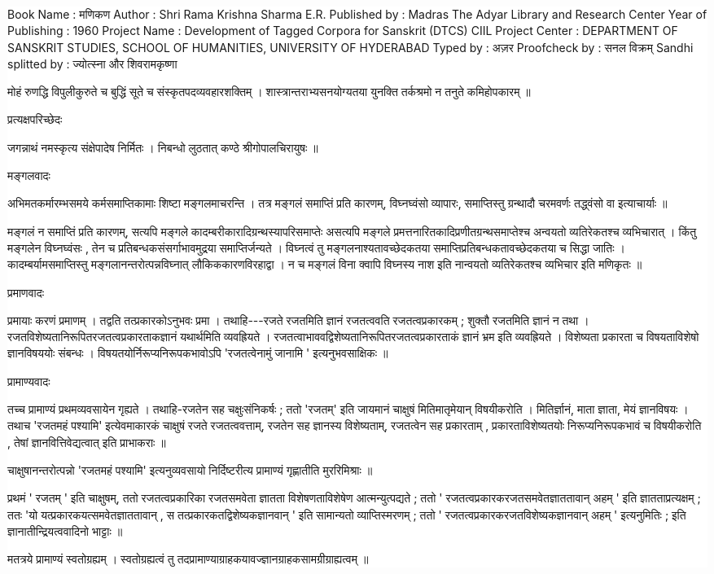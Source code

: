 

Book Name 		:  मणिकण
Author			: Shri Rama Krishna Sharma E.R.
Published by		: Madras The Adyar Library and Research Center
Year of Publishing	: 1960
Project Name		: Development of Tagged Corpora for Sanskrit (DTCS) CIIL Project
Center			: DEPARTMENT OF SANSKRIT STUDIES, SCHOOL OF HUMANITIES, UNIVERSITY OF HYDERABAD
Typed by			: अज़र
Proofcheck by		: सनल विक्रम्
Sandhi splitted by	: ज्योत्स्ना और शिवरामकृष्णा

मोहं रुणद्धि विपुलीकुरुते च बुद्धिं
सूते च संस्कृतपदव्यवहारशक्तिम् ।
शास्त्रान्तराभ्यसनयोग्यतया युनक्ति
तर्कश्रमो न तनुते कमिहोपकारम्  ॥

प्रत्यक्षपरिच्छेदः

जगन्नाथं नमस्कृत्य संक्षेपादेष निर्मितः ।
निबन्धो लुठतात् कण्ठे श्रीगोपालचिरायुषः  ॥

मङ्गलवादः

अभिमतकर्मारम्भसमये कर्मसमाप्तिकामाः शिष्टा मङ्गलमाचरन्ति । तत्र मङ्गलं समाप्तिं प्रति कारणम्, विघ्नघ्वंसो व्यापारः, समाप्तिस्तु ग्रन्थादौ चरमवर्णः तद्ध्वंसो वा इत्याचार्याः ॥

मङ्गलं न समाप्तिं प्रति कारणम्, सत्यपि मङ्गले कादम्बरीकारादिग्रन्थस्यापरिसमाप्तेः असत्यपि मङ्गले प्रमत्तनारितकादिप्रणीतग्रन्थसमाप्तेश्च अन्वयतो  व्यतिरेकतश्च व्यभिचारात् । किंतु मङ्गलेन विघ्नघ्वंसः , तेन च प्रतिबन्धकसंसर्गाभावमुद्रया समाप्तिर्जन्यते । विघ्नत्वं तु मङ्गलनाश्यतावच्छेदकतया समाप्तिप्रतिबन्धकतावच्छेदकतया च सिद्धा जातिः । कादम्बर्यामसमाप्तिस्तु मङ्गलानन्तरोत्पन्नविघ्नात् लौकिककारणविरहाद्वा । न च मङ्गलं विना क्वापि विघ्नस्य नाश इति नान्वयतो व्यतिरेकतश्च व्यभिचार इति मणिकृतः ॥

प्रमाणवादः

प्रमायाः करणं प्रमाणम् । तद्वति तत्प्रकारकोऽनुभवः प्रमा । तथाहि---रजते रजतमिति  ज्ञानं रजतत्ववति
रजतत्वप्रकारकम् ; शुक्तौ रजतमिति ज्ञानं न तथा । रजतविशेष्यतानिरूपितरजतत्वप्रकारताकज्ञानं यथार्थमिति व्यवह्रियते । रजतत्वाभाववद्विशेष्यतानिरूपितरजतत्वप्रकारताकं ज्ञानं भ्रम इति व्यवह्रियते । विशेष्यता प्रकारता च विषयताविशेषो ज्ञानविषययोः संबन्धः । विषयतयोर्निरूप्यनिरूपकभावोऽपि  'रजतत्वेनामुं जानामि '  इत्यनुभवसाक्षिकः ॥

प्रामाण्यवादः

तच्च प्रामाण्यं प्रथमव्यवसायेन गृह्यते । तथाहि-रजतेन सह चक्षुःसंनिकर्षः ; ततो 'रजतम्' इति जायमानं चाक्षुषं मितिमातृमेयान् विषयीकरोति । मितिर्ज्ञानं, माता ज्ञाता, मेयं ज्ञानविषयः । तथाच  'रजतमहं पश्यामि' इत्येवमाकारकं चाक्षुषं रजते रजतत्ववत्ताम्, रजतेन सह ज्ञानस्य विशेष्यताम्, रजतत्वेन सह प्रकारताम् , प्रकारताविशेष्यतयोः निरूप्यनिरूपकभावं च विषयीकरोति , तेषां ज्ञानवित्तिवेद्यत्वात् इति प्राभाकराः ॥

चाक्षुषानन्तरोत्पन्नो  'रजतमहं पश्यामि'  इत्यनुव्यवसायो निर्दिष्टरीत्य प्रामाण्यं गृह्णातीति मुररिमिश्राः ॥

प्रथमं ' रजतम् ' इति चाक्षुषम्, ततो रजतत्वप्रकारिका रजतसमवेता ज्ञातता विशेषणताविशेषेण आत्मन्युत्पद्यते ; ततो ' रजतत्वप्रकारकरजतसमवेतज्ञाततावान् अहम् ' इति ज्ञातताप्रत्यक्षम् ; ततः  'यो  यत्प्रकारकयत्समवेतज्ञाततावान् , स तत्प्रकारकतद्विशेष्यकज्ञानवान् ' इति सामान्यतो व्याप्तिस्मरणम् ; ततो ' रजतत्वप्रकारकरजतविशेष्यकज्ञानवान् अहम् ' इत्यनुमितिः ; इति ज्ञानातीन्द्रियत्ववादिनो भाट्टाः ॥

मतत्रये प्रामाण्यं स्वतोग्रह्यम् । स्वतोग्रह्यत्वं तु तदप्रामाण्याग्राहकयावज्ज्ञानग्राहकसामग्रीग्राह्यत्वम्  ॥
